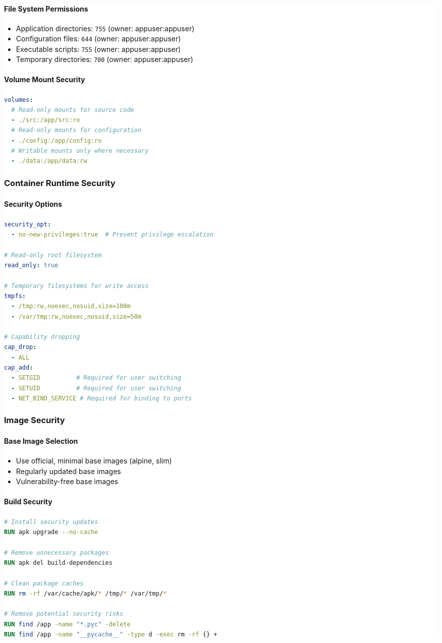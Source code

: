 #### File System Permissions
- Application directories: `755` (owner: appuser:appuser)
- Configuration files: `644` (owner: appuser:appuser)
- Executable scripts: `755` (owner: appuser:appuser)
- Temporary directories: `700` (owner: appuser:appuser)

#### Volume Mount Security
```yaml
volumes:
  # Read-only mounts for source code
  - ./src:/app/src:ro
  # Read-only mounts for configuration
  - ./config:/app/config:ro
  # Writable mounts only where necessary
  - ./data:/app/data:rw
```

### Container Runtime Security

#### Security Options
```yaml
security_opt:
  - no-new-privileges:true  # Prevent privilege escalation

# Read-only root filesystem
read_only: true

# Temporary filesystems for write access
tmpfs:
  - /tmp:rw,noexec,nosuid,size=100m
  - /var/tmp:rw,noexec,nosuid,size=50m

# Capability dropping
cap_drop:
  - ALL
cap_add:
  - SETGID          # Required for user switching
  - SETUID          # Required for user switching  
  - NET_BIND_SERVICE # Required for binding to ports
```

### Image Security

#### Base Image Selection
- Use official, minimal base images (alpine, slim)
- Regularly updated base images
- Vulnerability-free base images

#### Build Security
```dockerfile
# Install security updates
RUN apk upgrade --no-cache

# Remove unnecessary packages
RUN apk del build-dependencies

# Clean package caches
RUN rm -rf /var/cache/apk/* /tmp/* /var/tmp/*

# Remove potential security risks
RUN find /app -name "*.pyc" -delete
RUN find /app -name "__pycache__" -type d -exec rm -rf {} +
```
